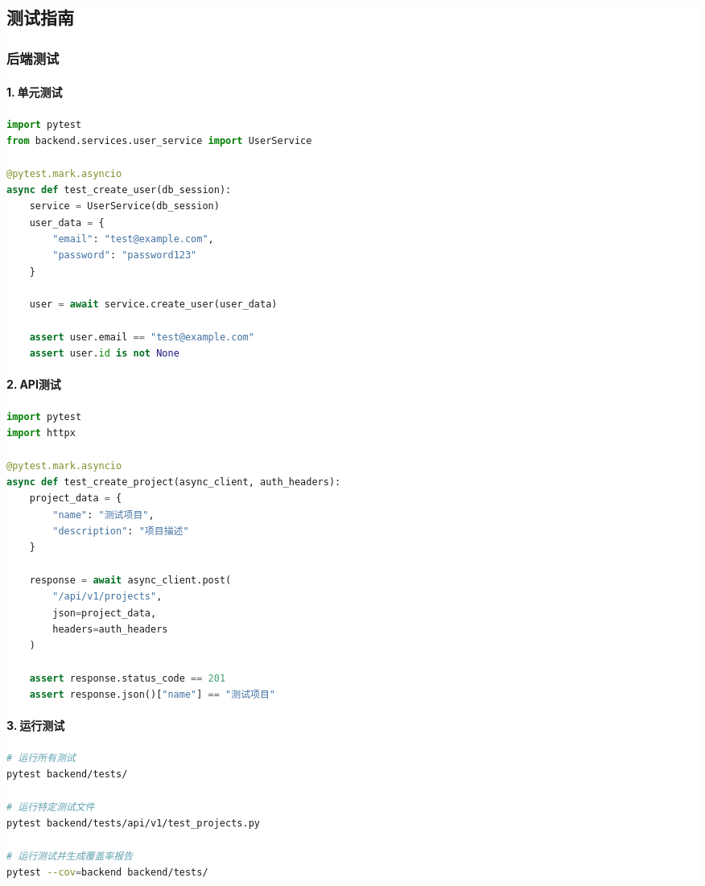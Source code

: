 ## 测试指南

### 后端测试

#### 1. 单元测试
```python
import pytest
from backend.services.user_service import UserService

@pytest.mark.asyncio
async def test_create_user(db_session):
    service = UserService(db_session)
    user_data = {
        "email": "test@example.com",
        "password": "password123"
    }
    
    user = await service.create_user(user_data)
    
    assert user.email == "test@example.com"
    assert user.id is not None
```

#### 2. API测试
```python
import pytest
import httpx

@pytest.mark.asyncio
async def test_create_project(async_client, auth_headers):
    project_data = {
        "name": "测试项目",
        "description": "项目描述"
    }
    
    response = await async_client.post(
        "/api/v1/projects",
        json=project_data,
        headers=auth_headers
    )
    
    assert response.status_code == 201
    assert response.json()["name"] == "测试项目"
```

#### 3. 运行测试
```bash
# 运行所有测试
pytest backend/tests/

# 运行特定测试文件
pytest backend/tests/api/v1/test_projects.py

# 运行测试并生成覆盖率报告
pytest --cov=backend backend/tests/
```
